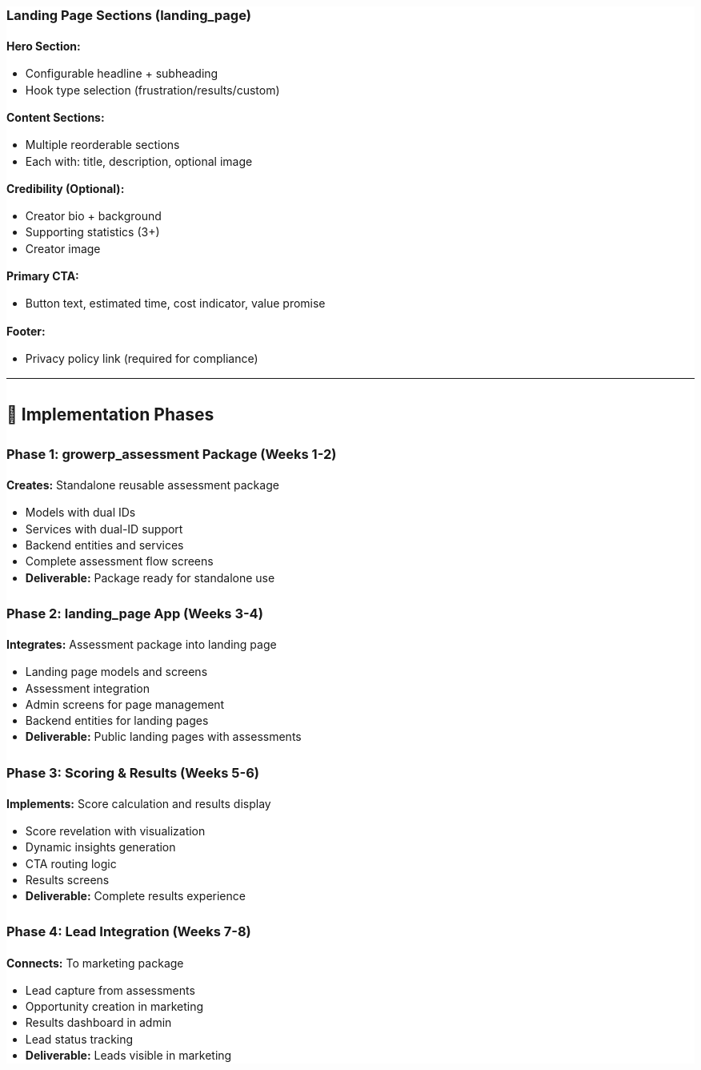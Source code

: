 ### Landing Page Sections (landing_page)

**Hero Section:**
- Configurable headline + subheading
- Hook type selection (frustration/results/custom)

**Content Sections:**
- Multiple reorderable sections
- Each with: title, description, optional image

**Credibility (Optional):**
- Creator bio + background
- Supporting statistics (3+)
- Creator image

**Primary CTA:**
- Button text, estimated time, cost indicator, value promise

**Footer:**
- Privacy policy link (required for compliance)

---

## 🚀 Implementation Phases

### Phase 1: growerp_assessment Package (Weeks 1-2)
**Creates:** Standalone reusable assessment package
- Models with dual IDs
- Services with dual-ID support
- Backend entities and services
- Complete assessment flow screens
- **Deliverable:** Package ready for standalone use

### Phase 2: landing_page App (Weeks 3-4)
**Integrates:** Assessment package into landing page
- Landing page models and screens
- Assessment integration
- Admin screens for page management
- Backend entities for landing pages
- **Deliverable:** Public landing pages with assessments

### Phase 3: Scoring & Results (Weeks 5-6)
**Implements:** Score calculation and results display
- Score revelation with visualization
- Dynamic insights generation
- CTA routing logic
- Results screens
- **Deliverable:** Complete results experience

### Phase 4: Lead Integration (Weeks 7-8)
**Connects:** To marketing package
- Lead capture from assessments
- Opportunity creation in marketing
- Results dashboard in admin
- Lead status tracking
- **Deliverable:** Leads visible in marketing
